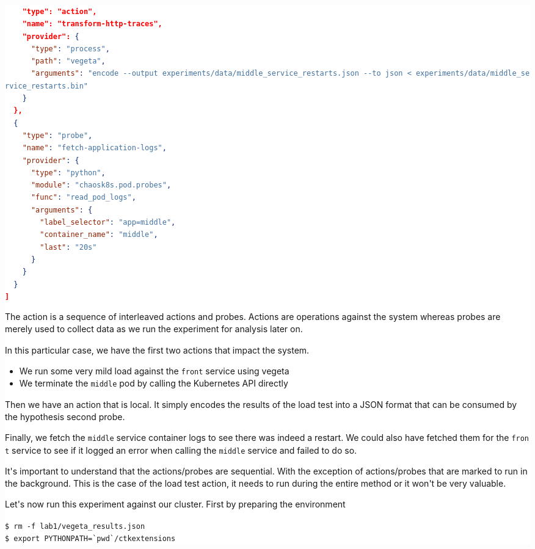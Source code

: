 ```json
    "type": "action",
    "name": "transform-http-traces",
    "provider": {
      "type": "process",
      "path": "vegeta",
      "arguments": "encode --output experiments/data/middle_service_restarts.json --to json < experiments/data/middle_service_restarts.bin"
    }
  },
  {
    "type": "probe",
    "name": "fetch-application-logs",
    "provider": {
      "type": "python",
      "module": "chaosk8s.pod.probes",
      "func": "read_pod_logs",
      "arguments": {
        "label_selector": "app=middle",
        "container_name": "middle",
        "last": "20s"
      }
    }
  }
]
```

The action is a sequence of interleaved actions and probes. Actions are
operations against the system whereas probes are merely used to collect data as
we run the experiment for analysis later on.

In this particular case, we have the first two actions that impact the system.

* We run some very mild load against the `front` service using vegeta
* We terminate the `middle` pod by calling the Kubernetes API directly

Then we have an action that is local. It simply encodes the results of the
load test into a JSON format that can be consumed by the hypothesis second
probe.

Finally, we fetch the `middle` service container logs to see there was indeed
a restart. We could also have fetched them for the `front` service to see
if it logged an error when calling the `middle` service and failed to do so.

It's important to understand that the actions/probes are sequential. With the
exception of actions/probes that are marked to run in the background. This is
the case of the load test action, it needs to run during the entire method or
it won't be very valuable.

Let's now run this experiment against our cluster. First by preparing the
environment

```console
$ rm -f lab1/vegeta_results.json
$ export PYTHONPATH=`pwd`/ctkextensions
```
